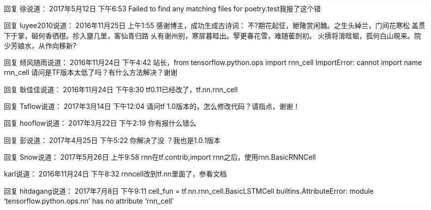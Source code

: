 回复
徐说道：
2017年5月12日 下午6:53
Failed to find any matching files for poetry.test我报了这个错

回复
luyee2010说道：
2016年11月25日 上午1:55
感谢博主，成功生成古诗词：
不?期花起怔，紲陼赏闲魗。之生头綽兰，门间花寒松
盖贯下于掌，碫何香徆櫘。抮入齏几里，客仙青归路
乆有谢州别，寒屝暮畦出。孯更春花雪，难随萑剆初。
火摃将淯晗堀，孤何白山晛来。院少芳娘水，从作向移新?

回复
倾风随雨说道：
2016年11月24日 下午4:42
站长，from tensorflow.python.ops import rnn_cell
ImportError: cannot import name rnn_cell
请问是TF版本太低了吗？有什么方法解决？谢谢

回复
耿佳佳说道：
2016年11月24日 下午8:30
tf0.11已经改了，tf.nn.rnn_cell

回复
Tsflow说道：
2017年3月14日 下午12:04
请问tf 1.0版本的，怎么修改代码？请指点，谢谢！

回复
hooflow说道：
2017年3月22日 下午2:19
你有报什么错么

回复
彭说道：
2017年4月25日 下午5:22
你解决了没 ？我也是1.0.1版本

回复
Snow说道：
2017年5月26日 上午9:58
rnn在tf.contrib,import rnn之后，使用rnn.BasicRNNCell

karl说道：
2016年11月24日 下午8:32
rnncell改到tf.nn里面了，参看文档

回复
hitdagang说道：
2017年7月8日 下午9:11
cell_fun = tf.nn.rnn_cell.BasicLSTMCell
builtins.AttributeError: module ‘tensorflow.python.ops.nn’ has no attribute ‘rnn_cell’